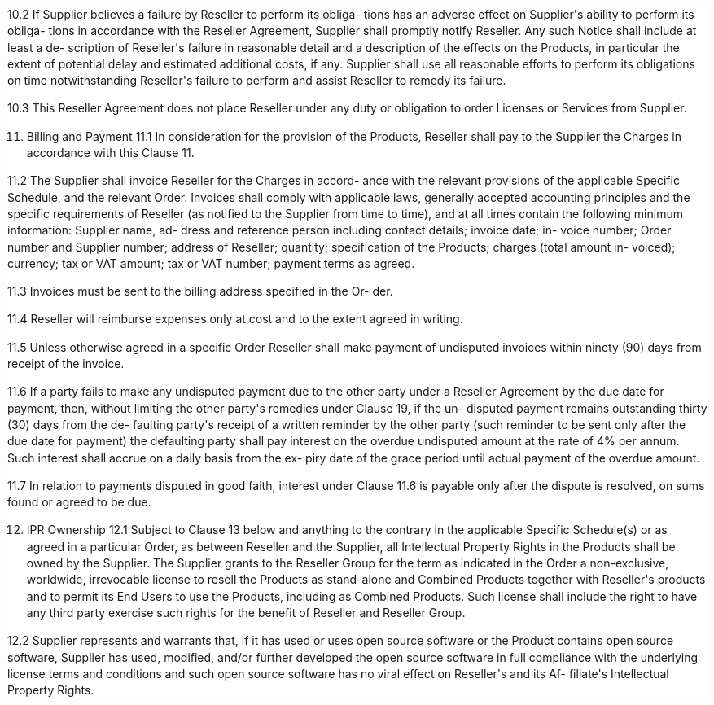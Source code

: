 10.2 If Supplier believes a failure by Reseller to perform its obliga- tions has an adverse effect on Supplier's ability to perform its obliga- tions in accordance with the Reseller Agreement, Supplier shall promptly notify Reseller. Any such Notice shall include at least a de- scription of Reseller's failure in reasonable detail and a description of the effects on the Products, in particular the extent of potential delay and estimated additional costs, if any. Supplier shall use all reasonable efforts to perform its obligations on time notwithstanding Reseller's failure to perform and assist Reseller to remedy its failure.

10.3 This Reseller Agreement does not place Reseller under any duty or obligation to order Licenses or Services from Supplier.

11. Billing and Payment
11.1 In consideration for the provision of the Products, Reseller shall pay to the Supplier the Charges in accordance with this Clause 11.

11.2 The Supplier shall invoice Reseller for the Charges in accord- ance with the relevant provisions of the applicable Specific Schedule, and the relevant Order. Invoices shall comply with applicable laws, generally accepted accounting principles and the specific requirements of Reseller (as notified to the Supplier from time to time), and at all times contain the following minimum information: Supplier name, ad- dress and reference person including contact details; invoice date; in- voice number; Order number and Supplier number; address of Reseller; quantity; specification of the Products; charges (total amount in- voiced); currency; tax or VAT amount; tax or VAT number; payment terms as agreed.

11.3 Invoices must be sent to the billing address specified in the Or- der.

   
11.4 Reseller will reimburse expenses only at cost and to the extent agreed in writing.

11.5 Unless otherwise agreed in a specific Order Reseller shall make payment of undisputed invoices within ninety (90) days from receipt of the invoice.

11.6 If a party fails to make any undisputed payment due to the other party under a Reseller Agreement by the due date for payment, then, without limiting the other party's remedies under Clause 19, if the un- disputed payment remains outstanding thirty (30) days from the de- faulting party's receipt of a written reminder by the other party (such reminder to be sent only after the due date for payment) the defaulting party shall pay interest on the overdue undisputed amount at the rate of 4% per annum. Such interest shall accrue on a daily basis from the ex- piry date of the grace period until actual payment of the overdue amount.

11.7 In relation to payments disputed in good faith, interest under Clause 11.6 is payable only after the dispute is resolved, on sums found or agreed to be due.

12. IPR Ownership
12.1 Subject to Clause 13 below and anything to the contrary in the applicable Specific Schedule(s) or as agreed in a particular Order, as between Reseller and the Supplier, all Intellectual Property Rights in the Products shall be owned by the Supplier. The Supplier grants to the Reseller Group for the term as indicated in the Order a non-exclusive, worldwide, irrevocable license to resell the Products as stand-alone and Combined Products together with Reseller's products and to permit its End Users to use the Products, including as Combined Products. Such license shall include the right to have any third party exercise such rights for the benefit of Reseller and Reseller Group.

12.2 Supplier represents and warrants that, if it has used or uses open source software or the Product contains open source software, Supplier has used, modified, and/or further developed the open source software in full compliance with the underlying license terms and conditions and such open source software has no viral effect on Reseller's and its Af- filiate's Intellectual Property Rights.
